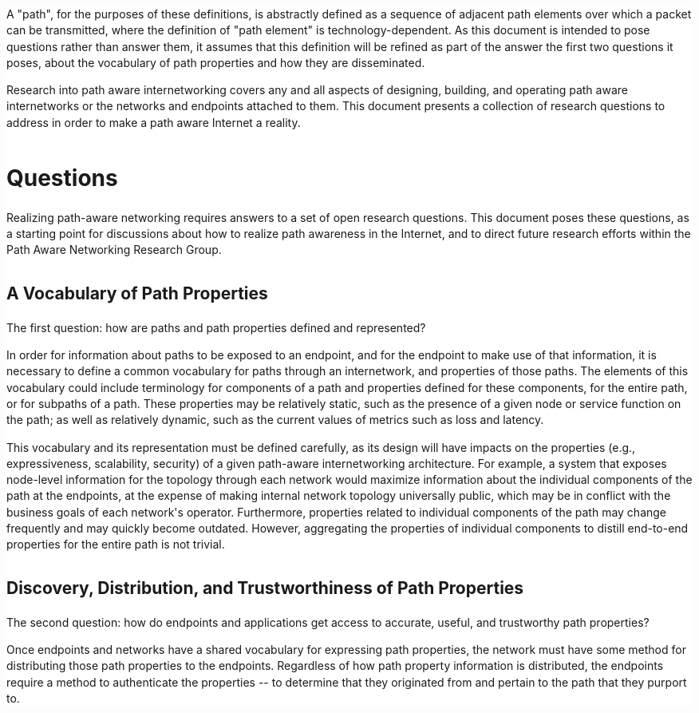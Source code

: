 A "path", for the purposes of these definitions, is abstractly defined as a
sequence of adjacent path elements over which a packet can be transmitted,
where the definition of "path element" is technology-dependent. As this document
is intended to pose questions rather than answer them, it assumes that this
definition will be refined as part of the answer the first two questions it
poses, about the vocabulary of path properties and how they are disseminated.

Research into path aware internetworking covers any and all aspects of
designing, building, and operating path aware internetworks or the networks
and endpoints attached to them. This document presents a collection of
research questions to address in order to make a path aware Internet a
reality.

# Questions

Realizing path-aware networking requires answers to a set of open research
questions. This document poses these questions, as a starting point for
discussions about how to realize path awareness in the Internet, and to direct
future research efforts within the Path Aware Networking Research Group.

## A Vocabulary of Path Properties

The first question: how are paths and path properties defined and represented?

In order for information about paths to be exposed to an endpoint, and for the
endpoint to make use of that information, it is necessary to define a common
vocabulary for paths through an internetwork, and properties of those paths. The
elements of this vocabulary could include terminology for components of a path
and properties defined for these components, for the entire path, or for
subpaths of a path. These properties may be relatively static, such as the
presence of a given node or service function on the path; as well as relatively
dynamic, such as the current values of metrics such as loss and latency.

This vocabulary and its representation must be defined carefully, as its design 
will have impacts on the properties (e.g., expressiveness, scalability, security)
of a given path-aware internetworking architecture. For example, a system that exposes
node-level information for the topology through each network would maximize
information about the individual components of the path at the endpoints, at
the expense of making internal network topology universally public, which may
be in conflict with the business goals of each network's operator. Furthermore,
properties related to individual components of the path may change frequently
and may quickly become outdated. However, aggregating the properties of
individual components to distill end-to-end properties for the entire path is
not trivial.

## Discovery, Distribution, and Trustworthiness of Path Properties

The second question: how do endpoints and applications get access to accurate,
useful, and trustworthy path properties?

Once endpoints and networks have a shared vocabulary for expressing path
properties, the network must have some method for distributing those path
properties to the endpoints. Regardless of how path property information is
distributed, the endpoints require a method to authenticate
the properties -- to determine that they originated from and pertain to the
path that they purport to.
